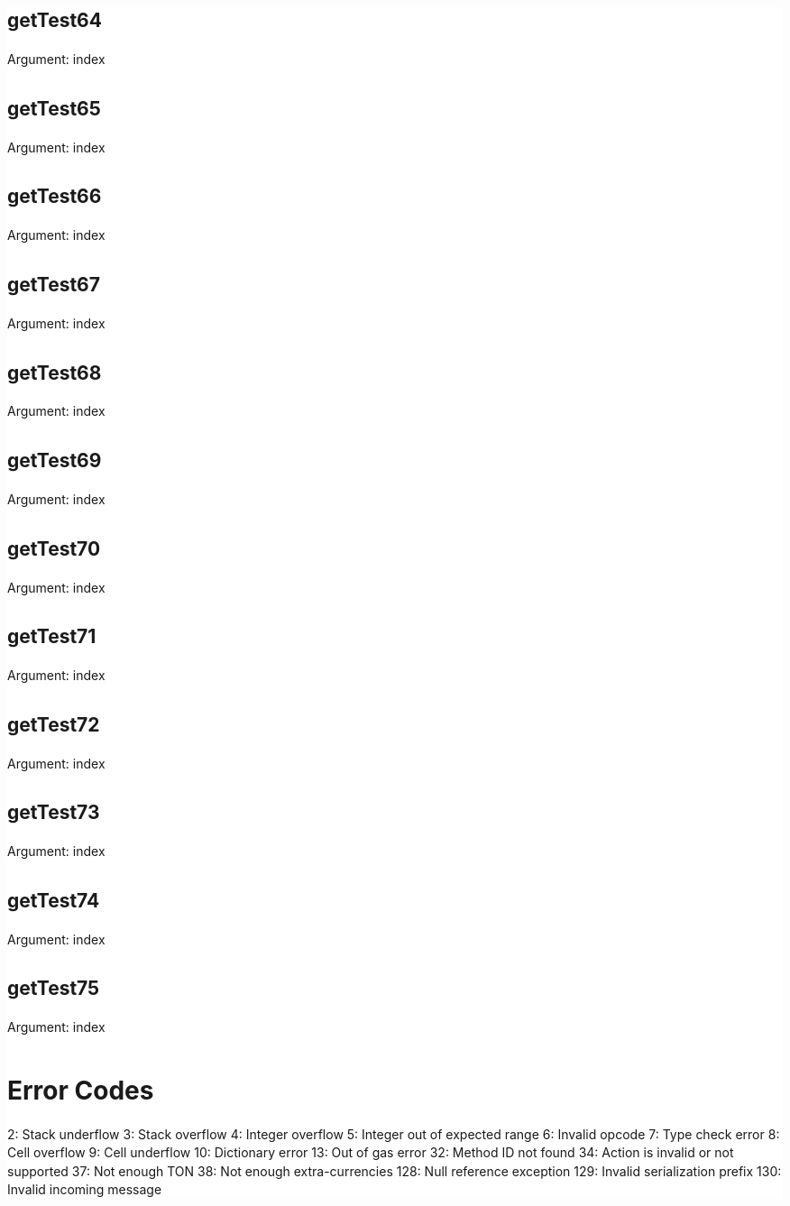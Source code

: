 ## getTest64
Argument: index

## getTest65
Argument: index

## getTest66
Argument: index

## getTest67
Argument: index

## getTest68
Argument: index

## getTest69
Argument: index

## getTest70
Argument: index

## getTest71
Argument: index

## getTest72
Argument: index

## getTest73
Argument: index

## getTest74
Argument: index

## getTest75
Argument: index

# Error Codes
2: Stack underflow
3: Stack overflow
4: Integer overflow
5: Integer out of expected range
6: Invalid opcode
7: Type check error
8: Cell overflow
9: Cell underflow
10: Dictionary error
13: Out of gas error
32: Method ID not found
34: Action is invalid or not supported
37: Not enough TON
38: Not enough extra-currencies
128: Null reference exception
129: Invalid serialization prefix
130: Invalid incoming message